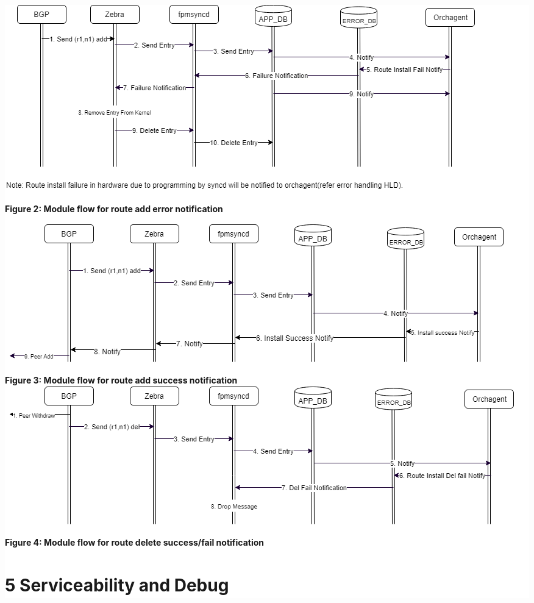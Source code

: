 ![BGP](images/bgp_error_handling_flow2.png "Figure 2: Module flow for route add error notification")

__Figure 2: Module flow for route add error notification__

![BGP](images/bgp_error_handling_flow3.png "Figure 3: Module flow for route install success notification")

__Figure 3: Module flow for route add success notification__
 ![BGP](images/bgp_error_handling_flow4.png "Figure 4: Module flow for route delete success/fail notification")

__Figure 4: Module flow for route delete success/fail notification__
 
# 5 Serviceability and Debug
